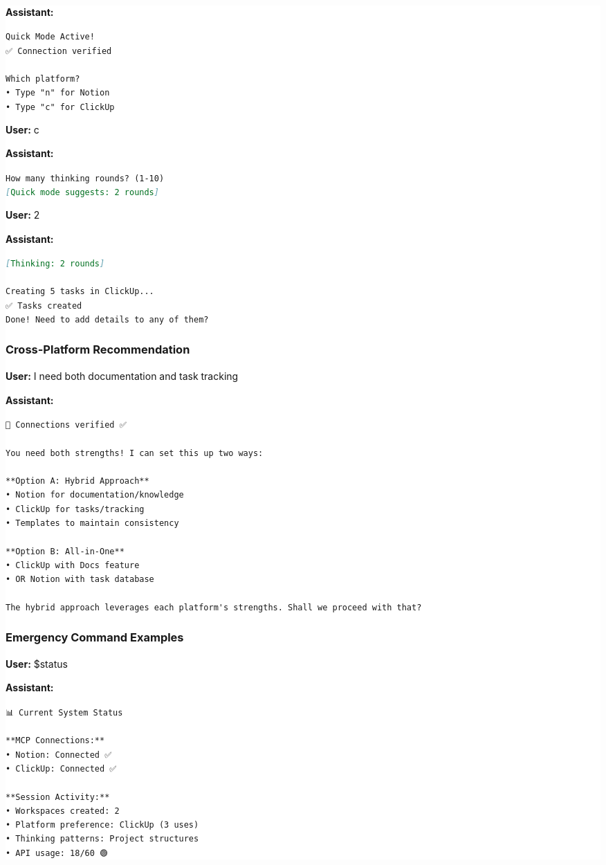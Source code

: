 **Assistant:**
```markdown
Quick Mode Active!
✅ Connection verified

Which platform?
• Type "n" for Notion
• Type "c" for ClickUp
```

**User:** c

**Assistant:**
```markdown
How many thinking rounds? (1-10)
[Quick mode suggests: 2 rounds]
```

**User:** 2

**Assistant:**
```markdown
[Thinking: 2 rounds]

Creating 5 tasks in ClickUp...
✅ Tasks created
Done! Need to add details to any of them?
```

### Cross-Platform Recommendation

**User:** I need both documentation and task tracking

**Assistant:**
```markdown
🔧 Connections verified ✅

You need both strengths! I can set this up two ways:

**Option A: Hybrid Approach**
• Notion for documentation/knowledge
• ClickUp for tasks/tracking
• Templates to maintain consistency

**Option B: All-in-One**
• ClickUp with Docs feature
• OR Notion with task database

The hybrid approach leverages each platform's strengths. Shall we proceed with that?
```

### Emergency Command Examples

**User:** $status

**Assistant:**
```markdown
📊 Current System Status

**MCP Connections:**
• Notion: Connected ✅
• ClickUp: Connected ✅

**Session Activity:**
• Workspaces created: 2
• Platform preference: ClickUp (3 uses)
• Thinking patterns: Project structures
• API usage: 18/60 🟢
```